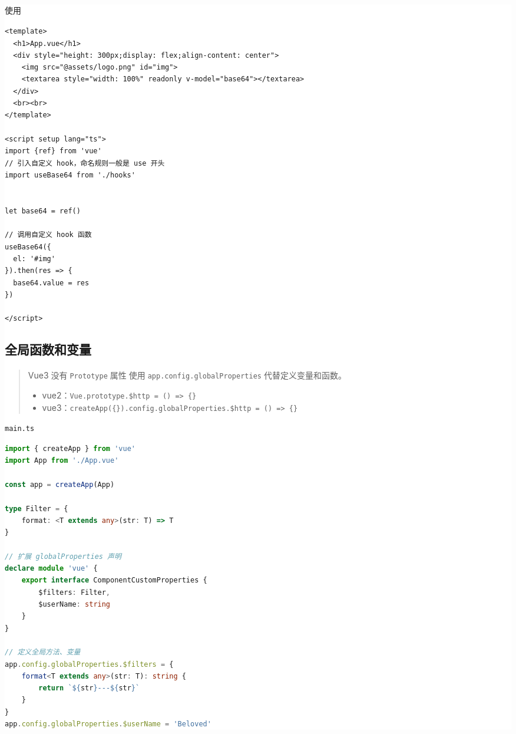 使用

```vue
<template>
  <h1>App.vue</h1>
  <div style="height: 300px;display: flex;align-content: center">
    <img src="@assets/logo.png" id="img">
    <textarea style="width: 100%" readonly v-model="base64"></textarea>
  </div>
  <br><br>
</template>

<script setup lang="ts">
import {ref} from 'vue'
// 引入自定义 hook，命名规则一般是 use 开头
import useBase64 from './hooks'


let base64 = ref()

// 调用自定义 hook 函数
useBase64({
  el: '#img'
}).then(res => {
  base64.value = res
})

</script>
```

## 全局函数和变量

> Vue3 没有 `Prototype` 属性 使用 `app.config.globalProperties` 代替定义变量和函数。
>
> - vue2：`Vue.prototype.$http = () => {}`
> - vue3：`createApp({}).config.globalProperties.$http = () => {}`

`main.ts`

```typescript
import { createApp } from 'vue'
import App from './App.vue'

const app = createApp(App)

type Filter = {
    format: <T extends any>(str: T) => T
}

// 扩展 globalProperties 声明 
declare module 'vue' {
    export interface ComponentCustomProperties {
        $filters: Filter,
        $userName: string
    }
}

// 定义全局方法、变量
app.config.globalProperties.$filters = {
    format<T extends any>(str: T): string {
        return `${str}---${str}`
    }
}
app.config.globalProperties.$userName = 'Beloved'

```